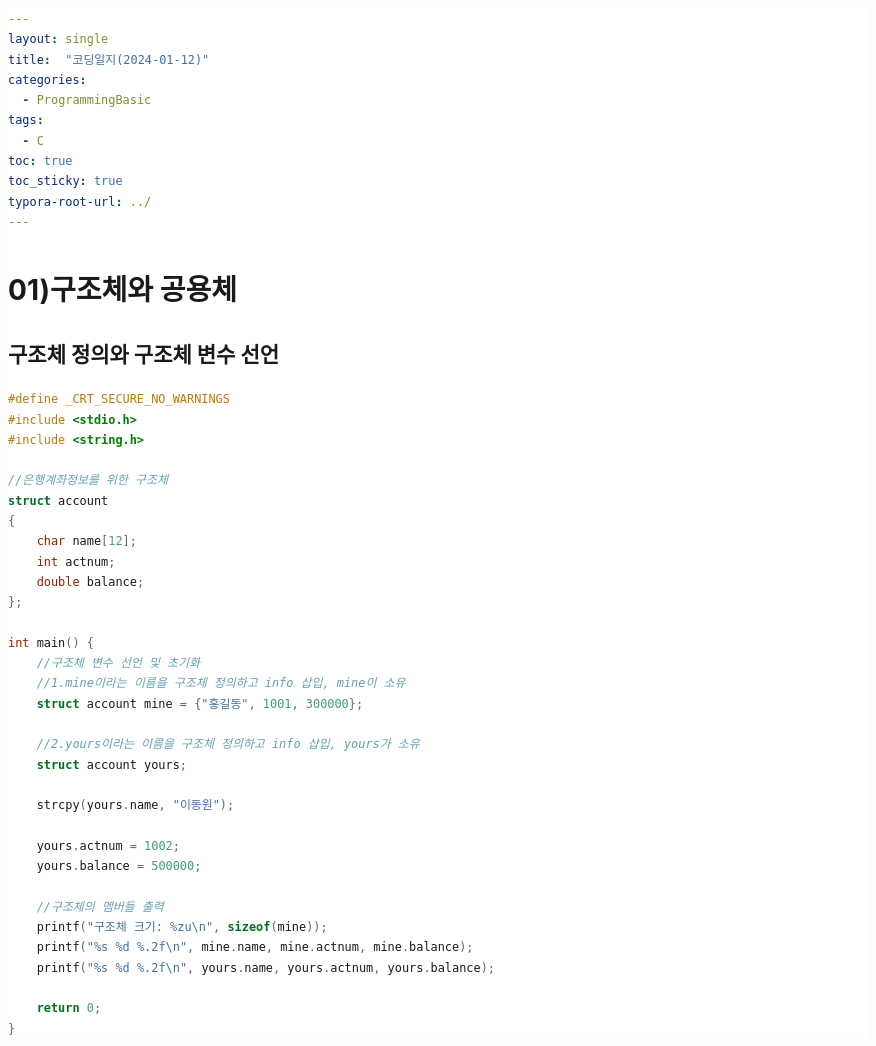 ```yaml
---
layout: single
title:  "코딩일지(2024-01-12)"
categories: 
  - ProgrammingBasic
tags:
  - C
toc: true
toc_sticky: true
typora-root-url: ../
---
```




# 01)구조체와 공용체

## 구조체 정의와 구조체 변수 선언

```c
#define _CRT_SECURE_NO_WARNINGS
#include <stdio.h>
#include <string.h>

//은행계좌정보를 위한 구조체
struct account
{
	char name[12];
	int actnum;
	double balance;
};

int main() {
	//구조체 변수 선언 및 초기화
	//1.mine이라는 이름을 구조체 정의하고 info 삽입, mine이 소유
	struct account mine = {"홍길동", 1001, 300000};

	//2.yours이라는 이름을 구조체 정의하고 info 삽입, yours가 소유
	struct account yours;

	strcpy(yours.name, "이동원");

	yours.actnum = 1002;
	yours.balance = 500000;

	//구조체의 멤버들 출력
	printf("구조체 크기: %zu\n", sizeof(mine));
	printf("%s %d %.2f\n", mine.name, mine.actnum, mine.balance);
	printf("%s %d %.2f\n", yours.name, yours.actnum, yours.balance);

	return 0;
}
```
